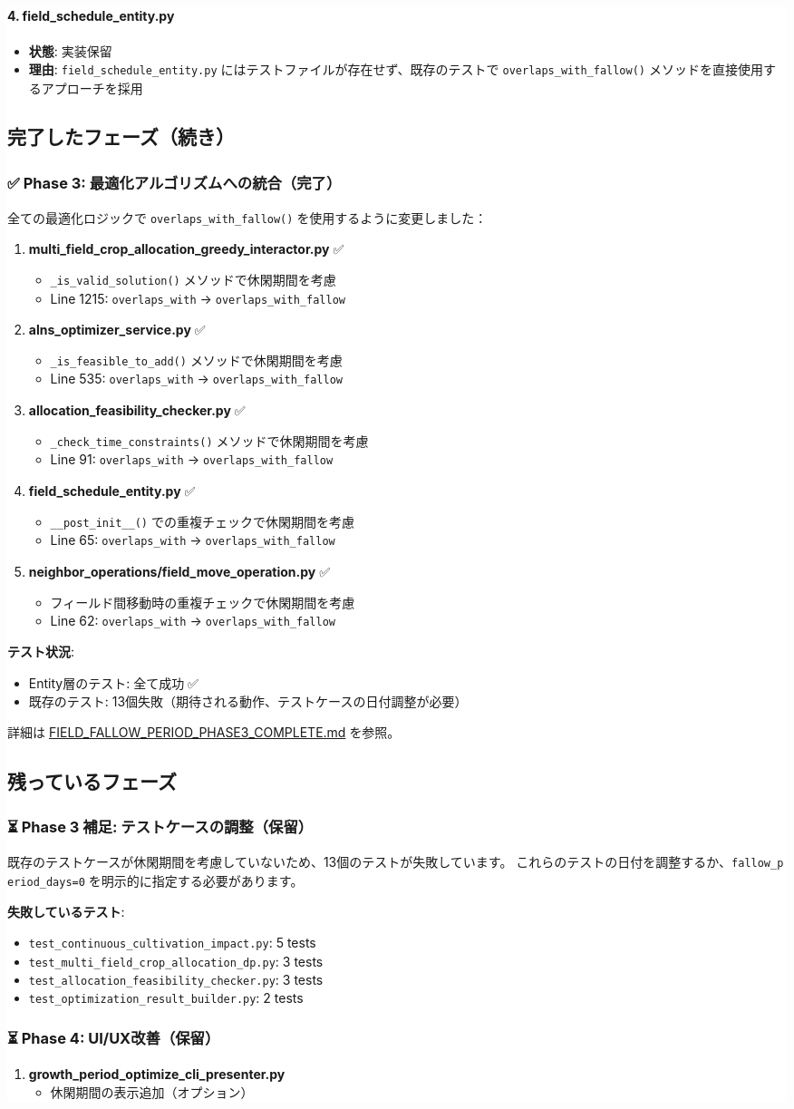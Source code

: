 #### 4. field_schedule_entity.py
- **状態**: 実装保留
- **理由**: `field_schedule_entity.py` にはテストファイルが存在せず、既存のテストで `overlaps_with_fallow()` メソッドを直接使用するアプローチを採用

## 完了したフェーズ（続き）

### ✅ Phase 3: 最適化アルゴリズムへの統合（完了）

全ての最適化ロジックで `overlaps_with_fallow()` を使用するように変更しました：

1. **multi_field_crop_allocation_greedy_interactor.py** ✅
   - `_is_valid_solution()` メソッドで休閑期間を考慮
   - Line 1215: `overlaps_with` → `overlaps_with_fallow`

2. **alns_optimizer_service.py** ✅
   - `_is_feasible_to_add()` メソッドで休閑期間を考慮
   - Line 535: `overlaps_with` → `overlaps_with_fallow`

3. **allocation_feasibility_checker.py** ✅
   - `_check_time_constraints()` メソッドで休閑期間を考慮
   - Line 91: `overlaps_with` → `overlaps_with_fallow`

4. **field_schedule_entity.py** ✅
   - `__post_init__()` での重複チェックで休閑期間を考慮
   - Line 65: `overlaps_with` → `overlaps_with_fallow`

5. **neighbor_operations/field_move_operation.py** ✅
   - フィールド間移動時の重複チェックで休閑期間を考慮
   - Line 62: `overlaps_with` → `overlaps_with_fallow`

**テスト状況**:
- Entity層のテスト: 全て成功 ✅
- 既存のテスト: 13個失敗（期待される動作、テストケースの日付調整が必要）

詳細は [FIELD_FALLOW_PERIOD_PHASE3_COMPLETE.md](FIELD_FALLOW_PERIOD_PHASE3_COMPLETE.md) を参照。

## 残っているフェーズ

### ⏳ Phase 3 補足: テストケースの調整（保留）

既存のテストケースが休閑期間を考慮していないため、13個のテストが失敗しています。
これらのテストの日付を調整するか、`fallow_period_days=0` を明示的に指定する必要があります。

**失敗しているテスト**:
- `test_continuous_cultivation_impact.py`: 5 tests
- `test_multi_field_crop_allocation_dp.py`: 3 tests
- `test_allocation_feasibility_checker.py`: 3 tests
- `test_optimization_result_builder.py`: 2 tests

### ⏳ Phase 4: UI/UX改善（保留）

1. **growth_period_optimize_cli_presenter.py**
   - 休閑期間の表示追加（オプション）

